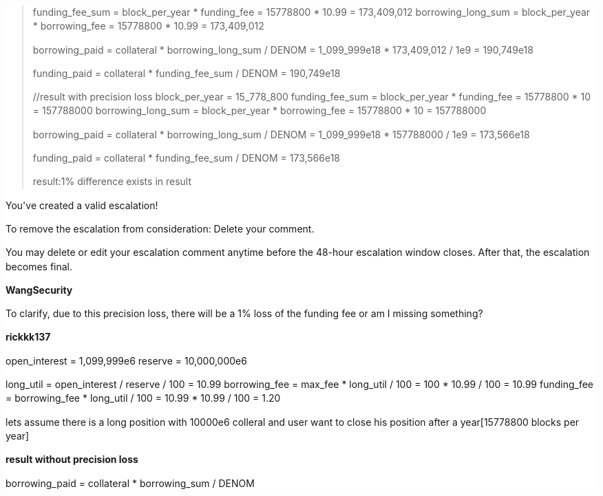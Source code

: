 > funding_fee_sum = block_per_year * funding_fee = 15778800 * 10.99 = 173,409,012
> borrowing_long_sum = block_per_year * borrowing_fee = 15778800 * 10.99 = 173,409,012
> 
> borrowing_paid = collateral * borrowing_long_sum / DENOM = 1_099_999e18 * 173,409,012 / 1e9 =  190,749e18
> 
> funding_paid = collateral * funding_fee_sum / DENOM = 190,749e18
> 
> //result with precision loss
> block_per_year = 15_778_800
> funding_fee_sum = block_per_year * funding_fee = 15778800 * 10 = 157788000 
> borrowing_long_sum = block_per_year * borrowing_fee = 15778800 * 10 = 157788000
> 
> borrowing_paid = collateral * borrowing_long_sum / DENOM = 1_099_999e18 * 157788000 / 1e9 =  173,566e18
> 
> funding_paid = collateral * funding_fee_sum / DENOM = 173,566e18
> 
> result:1% difference exists in result
> 
> 
>        
> 
> 
> 

You've created a valid escalation!

To remove the escalation from consideration: Delete your comment.

You may delete or edit your escalation comment anytime before the 48-hour escalation window closes. After that, the escalation becomes final.

**WangSecurity**

To clarify, due to this precision loss, there will be a 1% loss of the funding fee or am I missing something?

**rickkk137**



open_interest = 1,099,999e6
reserve = 10,000,000e6

long_util = open_interest / reserve / 100 = 10.99
borrowing_fee = max_fee * long_util / 100 = 100 * 10.99 / 100 = 10.99
funding_fee = borrowing_fee * long_util / 100 = 10.99 * 10.99 / 100 = 1.20


lets assume there is a long position with 10000e6 colleral and user want to close his position after a year[15778800 blocks per year]

**result without precision loss**


borrowing_paid = collateral * borrowing_sum / DENOM
